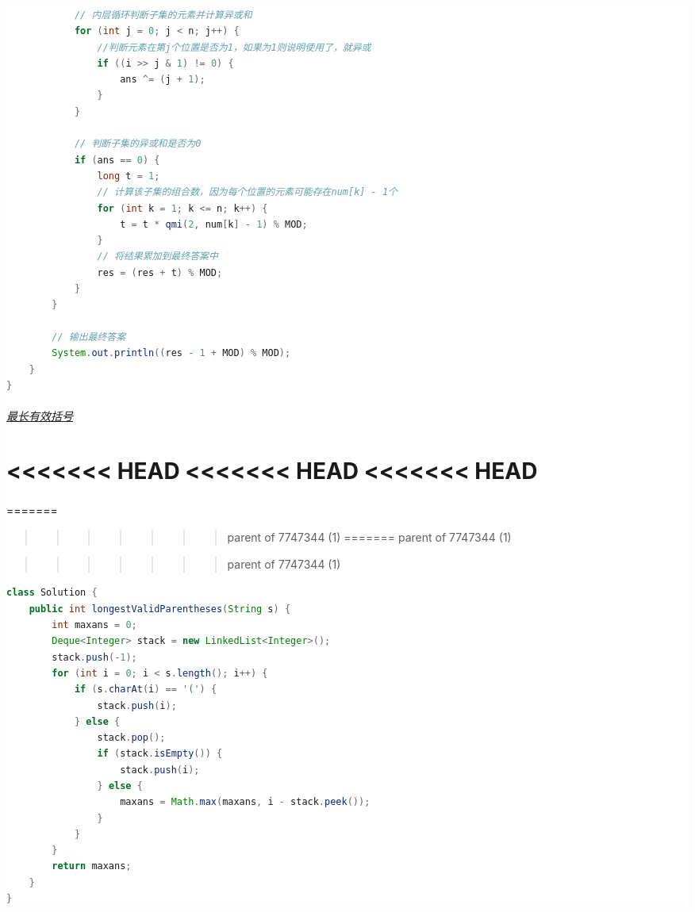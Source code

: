 ```java
            // 内层循环判断子集的元素并计算异或和
            for (int j = 0; j < n; j++) {
              	//判断元素在第j个位置是否为1，如果为1则说明使用了，就异或
                if ((i >> j & 1) != 0) {
                    ans ^= (j + 1);
                }
            }

            // 判断子集的异或和是否为0
            if (ans == 0) {
                long t = 1;
                // 计算该子集的组合数，因为每个位置的元素可能存在num[k] - 1个
                for (int k = 1; k <= n; k++) {
                    t = t * qmi(2, num[k] - 1) % MOD;
                }
                // 将结果累加到最终答案中
                res = (res + t) % MOD;
            }
        }

        // 输出最终答案
        System.out.println((res - 1 + MOD) % MOD);
    }
}
```

###### [最长有效括号](https://leetcode.cn/problems/longest-valid-parentheses/)
<<<<<<< HEAD
<<<<<<< HEAD
<<<<<<< HEAD
=======
=======
>>>>>>> parent of 7747344 (1)
=======
>>>>>>> parent of 7747344 (1)

>>>>>>> parent of 7747344 (1)
```java
class Solution {
    public int longestValidParentheses(String s) {
        int maxans = 0;
        Deque<Integer> stack = new LinkedList<Integer>();
        stack.push(-1);
        for (int i = 0; i < s.length(); i++) {
            if (s.charAt(i) == '(') {
                stack.push(i);
            } else {
                stack.pop();
                if (stack.isEmpty()) {
                    stack.push(i);
                } else {
                    maxans = Math.max(maxans, i - stack.peek());
                }
            }
        }
        return maxans;
    }
}

```
